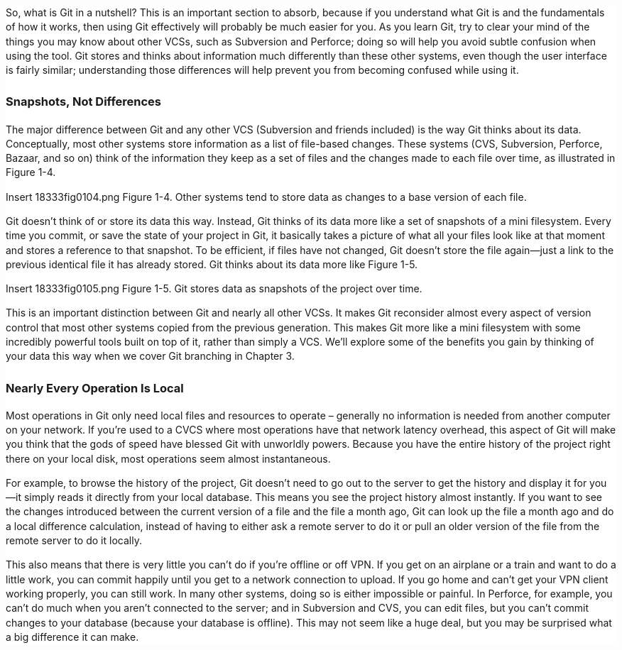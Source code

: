 So, what is Git in a nutshell? This is an important section to absorb, because if you understand what Git is and the fundamentals of how it works, then using Git effectively will probably be much easier for you. As you learn Git, try to clear your mind of the things you may know about other VCSs, such as Subversion and Perforce; doing so will help you avoid subtle confusion when using the tool. Git stores and thinks about information much differently than these other systems, even though the user interface is fairly similar; understanding those differences will help prevent you from becoming confused while using it.

### Snapshots, Not Differences ###

The major difference between Git and any other VCS (Subversion and friends included) is the way Git thinks about its data. Conceptually, most other systems store information as a list of file-based changes. These systems (CVS, Subversion, Perforce, Bazaar, and so on) think of the information they keep as a set of files and the changes made to each file over time, as illustrated in Figure 1-4.

Insert 18333fig0104.png 
Figure 1-4. Other systems tend to store data as changes to a base version of each file.

Git doesn’t think of or store its data this way. Instead, Git thinks of its data more like a set of snapshots of a mini filesystem. Every time you commit, or save the state of your project in Git, it basically takes a picture of what all your files look like at that moment and stores a reference to that snapshot. To be efficient, if files have not changed, Git doesn’t store the file again—just a link to the previous identical file it has already stored. Git thinks about its data more like Figure 1-5. 

Insert 18333fig0105.png 
Figure 1-5. Git stores data as snapshots of the project over time.

This is an important distinction between Git and nearly all other VCSs. It makes Git reconsider almost every aspect of version control that most other systems copied from the previous generation. This makes Git more like a mini filesystem with some incredibly powerful tools built on top of it, rather than simply a VCS. We’ll explore some of the benefits you gain by thinking of your data this way when we cover Git branching in Chapter 3.

### Nearly Every Operation Is Local ###

Most operations in Git only need local files and resources to operate – generally no information is needed from another computer on your network.  If you’re used to a CVCS where most operations have that network latency overhead, this aspect of Git will make you think that the gods of speed have blessed Git with unworldly powers. Because you have the entire history of the project right there on your local disk, most operations seem almost instantaneous.

For example, to browse the history of the project, Git doesn’t need to go out to the server to get the history and display it for you—it simply reads it directly from your local database. This means you see the project history almost instantly. If you want to see the changes introduced between the current version of a file and the file a month ago, Git can look up the file a month ago and do a local difference calculation, instead of having to either ask a remote server to do it or pull an older version of the file from the remote server to do it locally.

This also means that there is very little you can’t do if you’re offline or off VPN. If you get on an airplane or a train and want to do a little work, you can commit happily until you get to a network connection to upload. If you go home and can’t get your VPN client working properly, you can still work. In many other systems, doing so is either impossible or painful. In Perforce, for example, you can’t do much when you aren’t connected to the server; and in Subversion and CVS, you can edit files, but you can’t commit changes to your database (because your database is offline). This may not seem like a huge deal, but you may be surprised what a big difference it can make.
